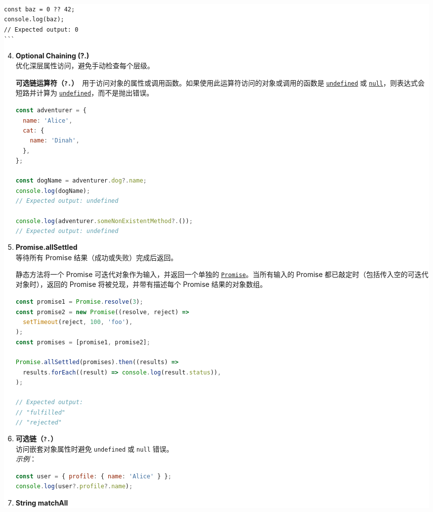     const baz = 0 ?? 42;
    console.log(baz);
    // Expected output: 0
    ```
    
4.  **Optional Chaining (?.)**  
    优化深层属性访问，避免手动检查每个层级。
    
    **可选链运算符（`?.`）**  用于访问对象的属性或调用函数。如果使用此运算符访问的对象或调用的函数是 [`undefined`](https://developer.mozilla.org/zh-CN/docs/Web/JavaScript/Reference/Global_Objects/undefined) 或 [`null`](https://developer.mozilla.org/zh-CN/docs/Web/JavaScript/Reference/Operators/null)，则表达式会短路并计算为 [`undefined`](https://developer.mozilla.org/zh-CN/docs/Web/JavaScript/Reference/Global_Objects/undefined)，而不是抛出错误。
    ```js
    const adventurer = {
      name: 'Alice',
      cat: {
        name: 'Dinah',
      },
    };

    const dogName = adventurer.dog?.name;
    console.log(dogName);
    // Expected output: undefined

    console.log(adventurer.someNonExistentMethod?.());
    // Expected output: undefined
    ```
    
5.  **Promise.allSettled**  
    等待所有 Promise 结果（成功或失败）完成后返回。
    
    静态方法将一个 Promise 可迭代对象作为输入，并返回一个单独的 [`Promise`](https://developer.mozilla.org/zh-CN/docs/Web/JavaScript/Reference/Global_Objects/Promise)。当所有输入的 Promise 都已敲定时（包括传入空的可迭代对象时），返回的 Promise 将被兑现，并带有描述每个 Promise 结果的对象数组。
    ```js
    const promise1 = Promise.resolve(3);
    const promise2 = new Promise((resolve, reject) =>
      setTimeout(reject, 100, 'foo'),
    );
    const promises = [promise1, promise2];

    Promise.allSettled(promises).then((results) =>
      results.forEach((result) => console.log(result.status)),
    );

    // Expected output:
    // "fulfilled"
    // "rejected"
    ```
    
6.  **可选链（`?.`）**  
    访问嵌套对象属性时避免 `undefined` 或 `null` 错误。  
    *示例*：
    ```js
    const user = { profile: { name: 'Alice' } };
    console.log(user?.profile?.name);
    ```
7. **String matchAll**

